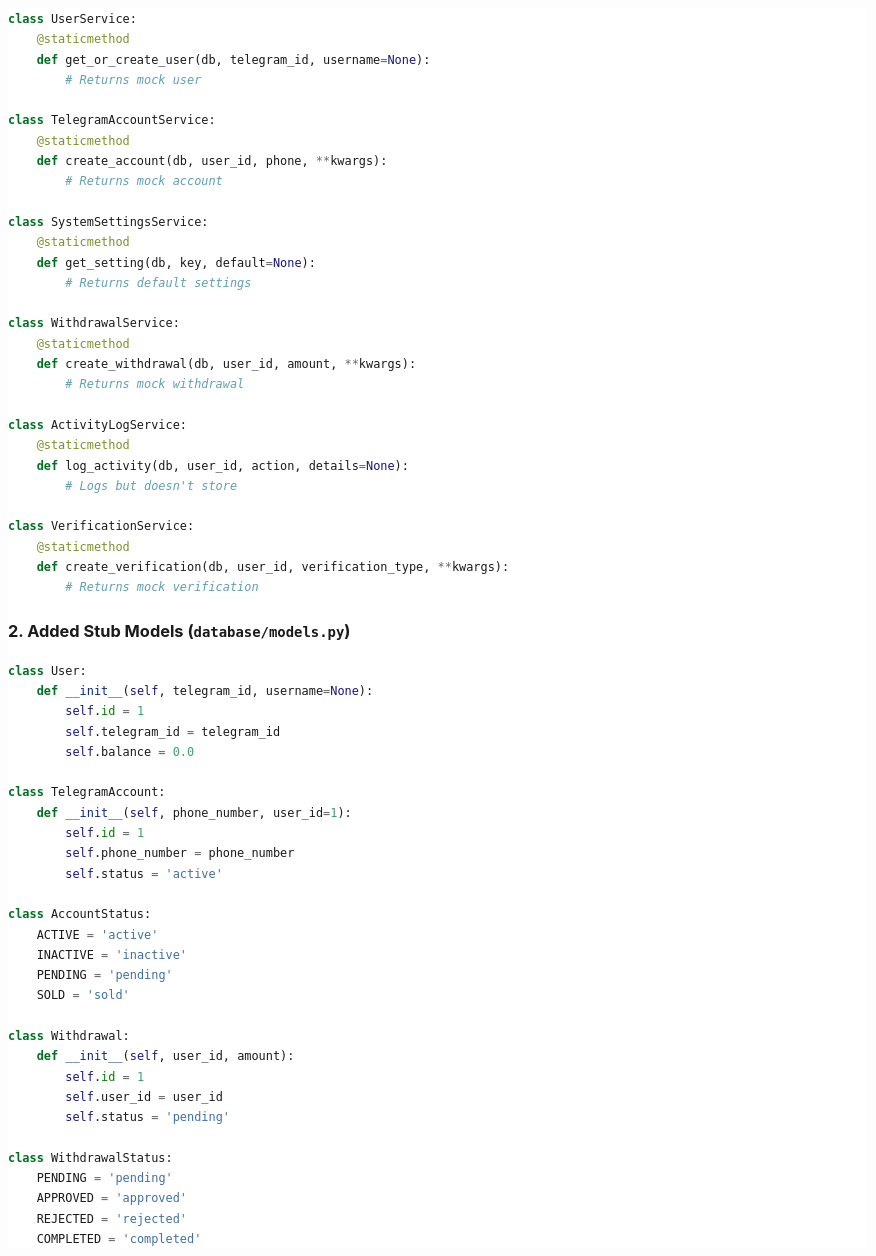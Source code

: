 ```python
class UserService:
    @staticmethod
    def get_or_create_user(db, telegram_id, username=None):
        # Returns mock user
        
class TelegramAccountService:
    @staticmethod
    def create_account(db, user_id, phone, **kwargs):
        # Returns mock account

class SystemSettingsService:
    @staticmethod
    def get_setting(db, key, default=None):
        # Returns default settings

class WithdrawalService:
    @staticmethod
    def create_withdrawal(db, user_id, amount, **kwargs):
        # Returns mock withdrawal

class ActivityLogService:
    @staticmethod
    def log_activity(db, user_id, action, details=None):
        # Logs but doesn't store

class VerificationService:
    @staticmethod
    def create_verification(db, user_id, verification_type, **kwargs):
        # Returns mock verification
```

### 2. Added Stub Models (`database/models.py`)

```python
class User:
    def __init__(self, telegram_id, username=None):
        self.id = 1
        self.telegram_id = telegram_id
        self.balance = 0.0

class TelegramAccount:
    def __init__(self, phone_number, user_id=1):
        self.id = 1
        self.phone_number = phone_number
        self.status = 'active'

class AccountStatus:
    ACTIVE = 'active'
    INACTIVE = 'inactive'
    PENDING = 'pending'
    SOLD = 'sold'

class Withdrawal:
    def __init__(self, user_id, amount):
        self.id = 1
        self.user_id = user_id
        self.status = 'pending'

class WithdrawalStatus:
    PENDING = 'pending'
    APPROVED = 'approved'
    REJECTED = 'rejected'
    COMPLETED = 'completed'
```